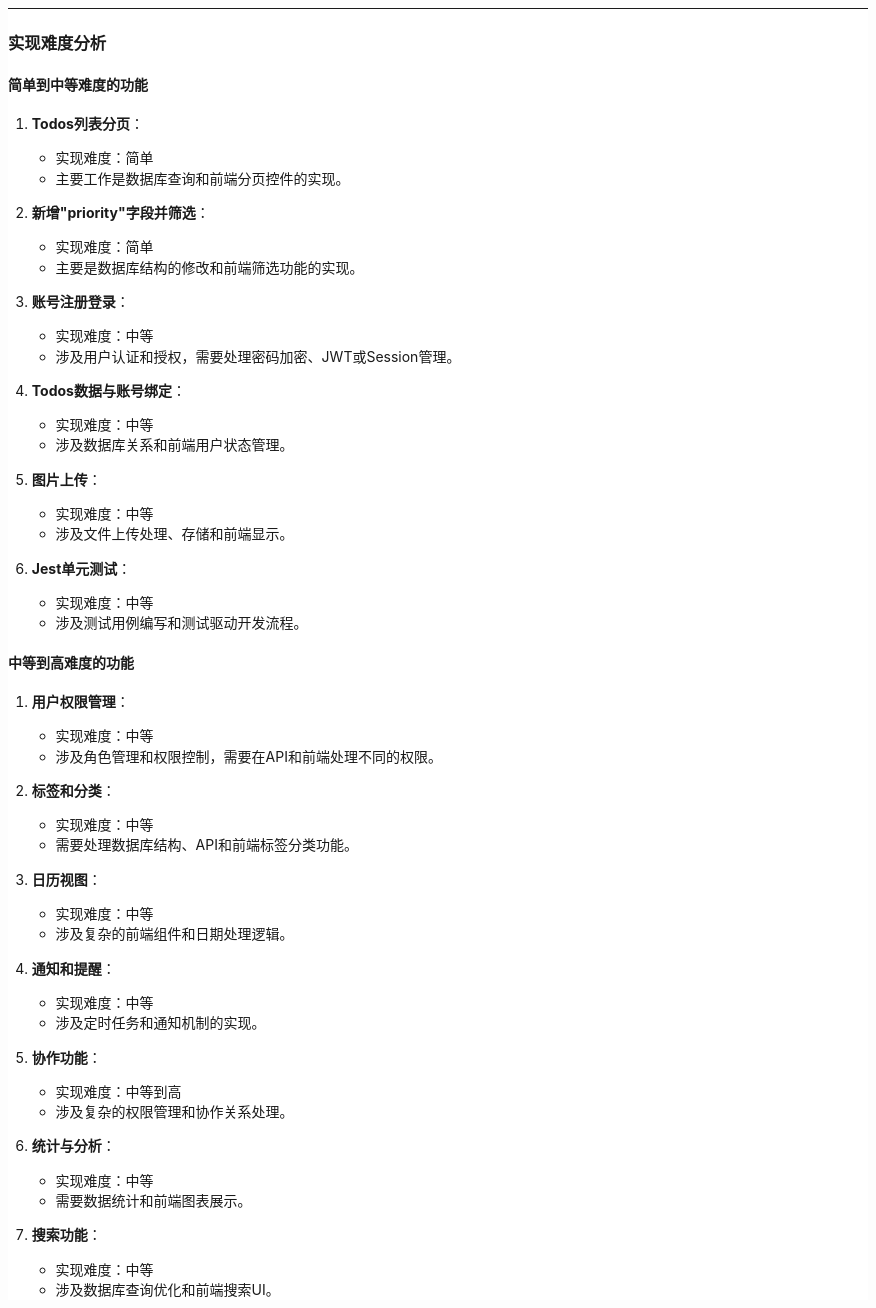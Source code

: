 ***

### 实现难度分析

#### 简单到中等难度的功能
1. **Todos列表分页**：
   - 实现难度：简单
   - 主要工作是数据库查询和前端分页控件的实现。

2. **新增"priority"字段并筛选**：
   - 实现难度：简单
   - 主要是数据库结构的修改和前端筛选功能的实现。

3. **账号注册登录**：
   - 实现难度：中等
   - 涉及用户认证和授权，需要处理密码加密、JWT或Session管理。

4. **Todos数据与账号绑定**：
   - 实现难度：中等
   - 涉及数据库关系和前端用户状态管理。

5. **图片上传**：
   - 实现难度：中等
   - 涉及文件上传处理、存储和前端显示。

6. **Jest单元测试**：
   - 实现难度：中等
   - 涉及测试用例编写和测试驱动开发流程。

#### 中等到高难度的功能
1. **用户权限管理**：
   - 实现难度：中等
   - 涉及角色管理和权限控制，需要在API和前端处理不同的权限。

2. **标签和分类**：
   - 实现难度：中等
   - 需要处理数据库结构、API和前端标签分类功能。

3. **日历视图**：
   - 实现难度：中等
   - 涉及复杂的前端组件和日期处理逻辑。

4. **通知和提醒**：
   - 实现难度：中等
   - 涉及定时任务和通知机制的实现。

5. **协作功能**：
   - 实现难度：中等到高
   - 涉及复杂的权限管理和协作关系处理。

6. **统计与分析**：
   - 实现难度：中等
   - 需要数据统计和前端图表展示。

7. **搜索功能**：
   - 实现难度：中等
   - 涉及数据库查询优化和前端搜索UI。
